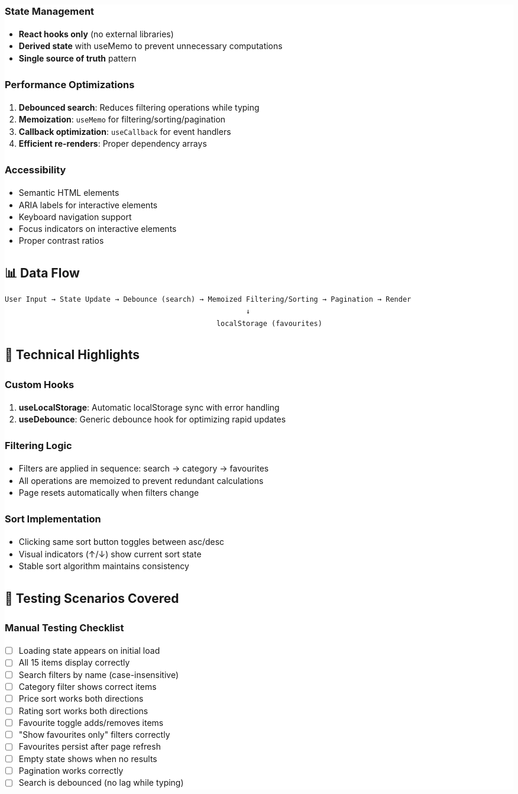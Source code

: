 ### State Management
- **React hooks only** (no external libraries)
- **Derived state** with useMemo to prevent unnecessary computations
- **Single source of truth** pattern

### Performance Optimizations
1. **Debounced search**: Reduces filtering operations while typing
2. **Memoization**: `useMemo` for filtering/sorting/pagination
3. **Callback optimization**: `useCallback` for event handlers
4. **Efficient re-renders**: Proper dependency arrays

### Accessibility
- Semantic HTML elements
- ARIA labels for interactive elements
- Keyboard navigation support
- Focus indicators on interactive elements
- Proper contrast ratios

## 📊 Data Flow

```
User Input → State Update → Debounce (search) → Memoized Filtering/Sorting → Pagination → Render
                                                         ↓
                                                  localStorage (favourites)
```

## 🎯 Technical Highlights

### Custom Hooks
1. **useLocalStorage**: Automatic localStorage sync with error handling
2. **useDebounce**: Generic debounce hook for optimizing rapid updates

### Filtering Logic
- Filters are applied in sequence: search → category → favourites
- All operations are memoized to prevent redundant calculations
- Page resets automatically when filters change

### Sort Implementation
- Clicking same sort button toggles between asc/desc
- Visual indicators (↑/↓) show current sort state
- Stable sort algorithm maintains consistency

## 🧪 Testing Scenarios Covered

### Manual Testing Checklist
- [ ] Loading state appears on initial load
- [ ] All 15 items display correctly
- [ ] Search filters by name (case-insensitive)
- [ ] Category filter shows correct items
- [ ] Price sort works both directions
- [ ] Rating sort works both directions
- [ ] Favourite toggle adds/removes items
- [ ] "Show favourites only" filters correctly
- [ ] Favourites persist after page refresh
- [ ] Empty state shows when no results
- [ ] Pagination works correctly
- [ ] Search is debounced (no lag while typing)
